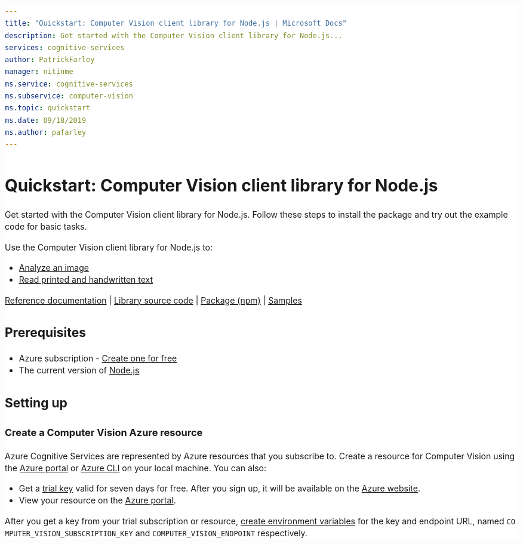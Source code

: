 ```yaml
---
title: "Quickstart: Computer Vision client library for Node.js | Microsoft Docs"
description: Get started with the Computer Vision client library for Node.js...
services: cognitive-services
author: PatrickFarley
manager: nitinme
ms.service: cognitive-services
ms.subservice: computer-vision
ms.topic: quickstart
ms.date: 09/18/2019
ms.author: pafarley
---
```


# Quickstart: Computer Vision client library for Node.js

Get started with the Computer Vision client library for Node.js. Follow these steps to install the package and try out the example code for basic tasks. 

Use the Computer Vision client library for Node.js to:

* [Analyze an image](#analyze-an-image)
* [Read printed and handwritten text](#read-printed-and-handwritten-text)

[Reference documentation](https://docs.microsoft.com/javascript/api/@azure/cognitiveservices-computervision/?view=azure-node-latest) | [Library source code](https://github.com/Azure/azure-sdk-for-js/tree/master/sdk/cognitiveservices/cognitiveservices-computervision) | [Package (npm)](https://www.npmjs.com/package/azure-cognitiveservices-computervision) | [Samples](https://azure.microsoft.com/resources/samples/?service=cognitive-services&term=vision&sort=0)

## Prerequisites

* Azure subscription - [Create one for free](https://azure.microsoft.com/free/)
* The current version of [Node.js](https://nodejs.org/)

## Setting up

### Create a Computer Vision Azure resource

Azure Cognitive Services are represented by Azure resources that you subscribe to. Create a resource for Computer Vision using the [Azure portal](https://docs.microsoft.com/azure/cognitive-services/cognitive-services-apis-create-account) or [Azure CLI](https://docs.microsoft.com/azure/cognitive-services/cognitive-services-apis-create-account-cli) on your local machine. You can also:

* Get a [trial key](https://azure.microsoft.com/try/cognitive-services/#decision) valid for seven days for free. After you sign up, it will be available on the [Azure website](https://azure.microsoft.com/try/cognitive-services/my-apis/).  
* View your resource on the [Azure portal](https://portal.azure.com/).

After you get a key from your trial subscription or resource, [create environment variables](https://docs.microsoft.com/azure/cognitive-services/cognitive-services-apis-create-account#configure-an-environment-variable-for-authentication) for the key and endpoint URL, named `COMPUTER_VISION_SUBSCRIPTION_KEY` and `COMPUTER_VISION_ENDPOINT` respectively.
 